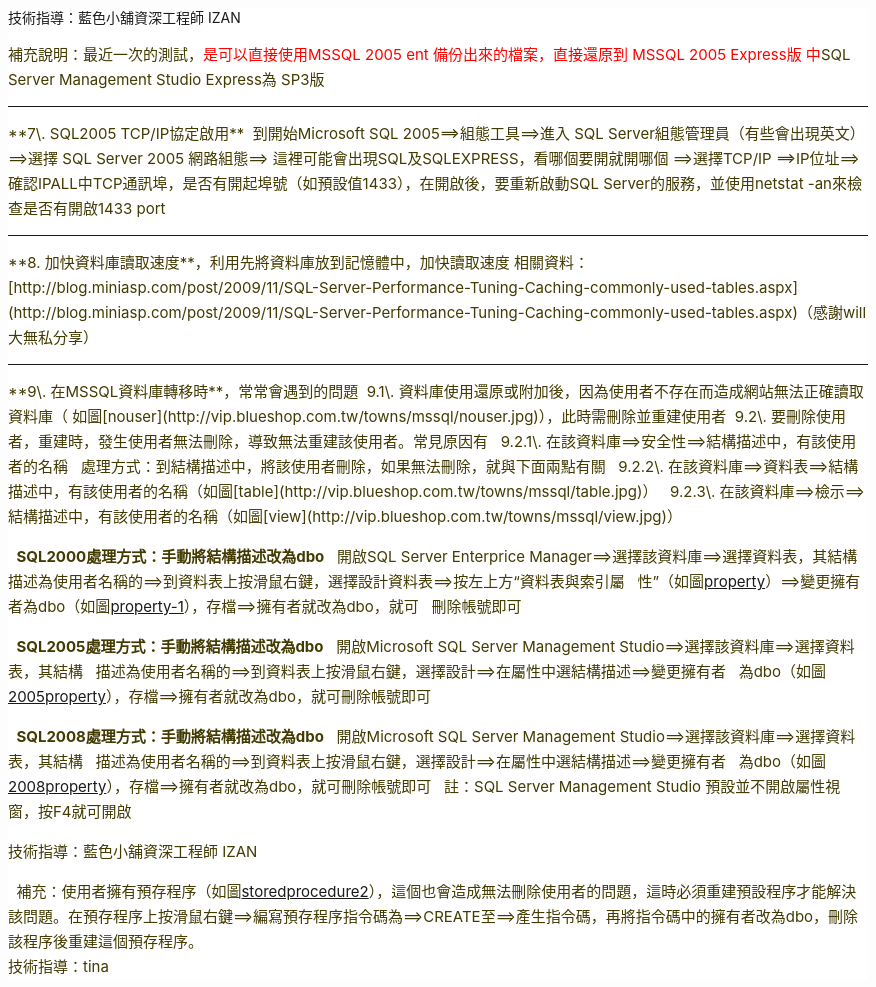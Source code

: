 技術指導：藍色小舖資深工程師 IZAN</div><div style="color: #423a00; font-size: 15px; line-height: 25px; text-align: left;">補充說明：最近一次的測試，<span style="color: red;">是可以直接使用MSSQL 2005 ent 備份出來的檔案，直接還原到 MSSQL 2005 Express版 中</span>SQL Server Management Studio Express為 SP3版</div>

* * *
<div style="color: #423a00; font-size: 15px; line-height: 25px; text-align: left;">**7\. SQL2005 TCP/IP協定啟用**
&nbsp;到開始Microsoft SQL 2005==&gt;組態工具==&gt;進入 SQL Server組態管理員（有些會出現英文）==&gt;選擇 SQL Server 2005 網路組態==&gt; 這裡可能會出現SQL及SQLEXPRESS，看哪個要開就開哪個 ==&gt;選擇TCP/IP ==&gt;IP位址==&gt;確認IPALL中TCP通訊埠，是否有開起埠號（如預設值1433），在開啟後，要重新啟動SQL Server的服務，並使用netstat -an來檢查是否有開啟1433 port</div>

* * *
<div style="color: #423a00; font-size: 15px; line-height: 25px; text-align: left;">**8.&nbsp;加快資料庫讀取速度**，利用先將資料庫放到記憶體中，加快讀取速度
相關資料：[http://blog.miniasp.com/post/2009/11/SQL-Server-Performance-Tuning-Caching-commonly-used-tables.aspx](http://blog.miniasp.com/post/2009/11/SQL-Server-Performance-Tuning-Caching-commonly-used-tables.aspx)（感謝will大無私分享）</div>

* * *
<div style="color: #423a00; font-size: 15px; line-height: 25px; text-align: left;">**9\. 在MSSQL資料庫轉移時**，常常會遇到的問題
&nbsp;9.1\. 資料庫使用還原或附加後，因為使用者不存在而造成網站無法正確讀取資料庫（&nbsp;如圖[nouser](http://vip.blueshop.com.tw/towns/mssql/nouser.jpg)），此時需刪除並重建使用者
&nbsp;9.2\. 要刪除使用者，重建時，發生使用者無法刪除，導致無法重建該使用者。常見原因有
&nbsp; 9.2.1\. 在該資料庫==&gt;安全性==&gt;結構描述中，有該使用者的名稱
&nbsp;&nbsp;處理方式：到結構描述中，將該使用者刪除，如果無法刪除，就與下面兩點有關
&nbsp;&nbsp;9.2.2\. 在該資料庫==&gt;資料表==&gt;結構描述中，有該使用者的名稱（如圖[table](http://vip.blueshop.com.tw/towns/mssql/table.jpg)）
&nbsp; 9.2.3\. 在該資料庫==&gt;檢示==&gt;結構描述中，有該使用者的名稱（如圖[view](http://vip.blueshop.com.tw/towns/mssql/view.jpg)）

&nbsp; **SQL2000處理方式：手動將結構描述改為dbo**
&nbsp; 開啟SQL Server Enterprice&nbsp;Manager==&gt;選擇該資料庫==&gt;選擇資料表，其結構
&nbsp; 描述為使用者名稱的==&gt;到資料表上按滑鼠右鍵，選擇設計資料表==&gt;按左上方“資料表與索引屬
&nbsp; 性”（如圖[property](http://vip.blueshop.com.tw/towns/mssql/property.jpg)）==&gt;變更擁有者為dbo（如圖[property-1](http://vip.blueshop.com.tw/towns/mssql/property-1.jpg)），存檔==&gt;擁有者就改為dbo，就可
&nbsp; 刪除帳號即可

&nbsp; **SQL2005處理方式：手動將結構描述改為dbo**
&nbsp; 開啟Microsoft SQL Server&nbsp;Management Studio==&gt;選擇該資料庫==&gt;選擇資料表，其結構
&nbsp; 描述為使用者名稱的==&gt;到資料表上按滑鼠右鍵，選擇設計==&gt;在屬性中選結構描述==&gt;變更擁有者
&nbsp; 為dbo（如圖[2005property](http://vip.blueshop.com.tw/towns/mssql/2005property.jpg)），存檔==&gt;擁有者就改為dbo，就可刪除帳號即可

&nbsp; **SQL2008處理方式：手動將結構描述改為dbo**
&nbsp; 開啟Microsoft SQL Server&nbsp;Management Studio==&gt;選擇該資料庫==&gt;選擇資料表，其結構
&nbsp; 描述為使用者名稱的==&gt;到資料表上按滑鼠右鍵，選擇設計==&gt;在屬性中選結構描述==&gt;變更擁有者
&nbsp; 為dbo（如圖[2008property](http://vip.blueshop.com.tw/towns/mssql/2008property.jpg)），存檔==&gt;擁有者就改為dbo，就可刪除帳號即可
&nbsp;&nbsp;註：SQL Server Management Studio 預設並不開啟屬性視窗，按F4就可開啟

技術指導：藍色小舖資深工程師 IZAN</div><div style="color: #423a00; font-size: 15px; line-height: 25px; text-align: left;">&nbsp;&nbsp;補充：使用者擁有預存程序（如圖[storedprocedure2](http://vip.blueshop.com.tw/towns/mssql/storedprocedure2.png)），這個也會造成無法刪除使用者的問題，這時必須重建預設程序才能解決該問題。在預存程序上按滑鼠右鍵==&gt;編寫預存程序指令碼為==&gt;CREATE至==&gt;產生指令碼，再將指令碼中的擁有者改為dbo，刪除該程序後重建這個預存程序。</div><div style="color: #423a00; font-size: 15px; line-height: 25px; text-align: left;">技術指導：tina</div>
